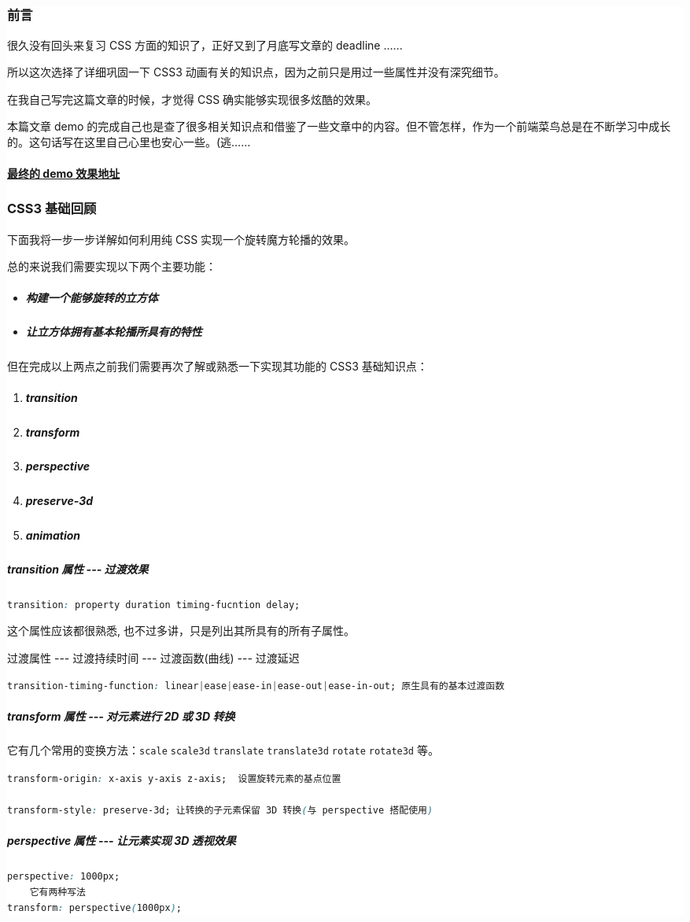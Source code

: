 ### 前言

很久没有回头来复习 CSS 方面的知识了，正好又到了月底写文章的 deadline ......

所以这次选择了详细巩固一下 CSS3 动画有关的知识点，因为之前只是用过一些属性并没有深究细节。

在我自己写完这篇文章的时候，才觉得 CSS 确实能够实现很多炫酷的效果。

本篇文章 demo 的完成自己也是查了很多相关知识点和借鉴了一些文章中的内容。但不管怎样，作为一个前端菜鸟总是在不断学习中成长的。这句话写在这里自己心里也安心一些。(逃……

#### [最终的 demo 效果地址](http://120.78.158.202:1234)

### CSS3 基础回顾

下面我将一步一步详解如何利用纯 CSS 实现一个旋转魔方轮播的效果。

总的来说我们需要实现以下两个主要功能：

* ##### 构建一个能够旋转的立方体

* ##### 让立方体拥有基本轮播所具有的特性

但在完成以上两点之前我们需要再次了解或熟悉一下实现其功能的 CSS3 基础知识点：

1. ##### transition

2. ##### transform

3. ##### perspective 

4. ##### preserve-3d

5. ##### animation

##### transition 属性 --- 过渡效果

````css
transition: property duration timing-fucntion delay;
````

这个属性应该都很熟悉, 也不过多讲，只是列出其所具有的所有子属性。

过渡属性 --- 过渡持续时间 --- 过渡函数(曲线) --- 过渡延迟

````css
transition-timing-function: linear|ease|ease-in|ease-out|ease-in-out; 原生具有的基本过渡函数
````

##### transform 属性 --- 对元素进行 2D 或 3D 转换

它有几个常用的变换方法：`scale`   `scale3d`   `translate`   `translate3d`   `rotate`   `rotate3d`  等。

````css
transform-origin: x-axis y-axis z-axis;  设置旋转元素的基点位置

transform-style: preserve-3d; 让转换的子元素保留 3D 转换(与 perspective 搭配使用)
````

##### perspective 属性 --- 让元素实现 3D 透视效果

````css
perspective: 1000px;
    它有两种写法    
transform: perspective(1000px);  
````
